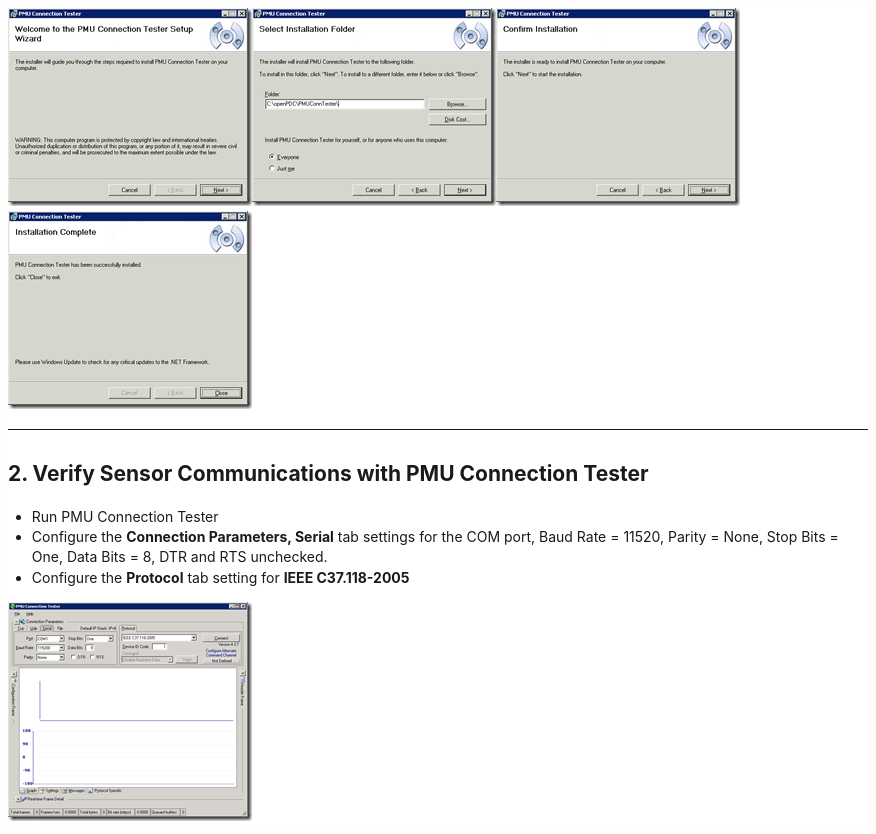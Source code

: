 <p><a href="https://github.com/ajstadlin/GridTrak/blob/master/Documentation/wiki/files/openPDC_ConnTester_Setup_24_2.png"><img title="openPDC_ConnTester_Setup_24" src="https://github.com/ajstadlin/GridTrak/blob/master/Documentation/wiki/files/openPDC_ConnTester_Setup_24_thumb.png" border="0" alt="openPDC_ConnTester_Setup_24" width="244" height="198" style="padding-left:0px; padding-right:0px; display:inline; padding-top:0px; border-width:0px"></a><a href="https://github.com/ajstadlin/GridTrak/blob/master/Documentation/wiki/files/openPDC_ConnTester_Setup_25_2.png"><img title="openPDC_ConnTester_Setup_25" src="https://github.com/ajstadlin/GridTrak/blob/master/Documentation/wiki/files/openPDC_ConnTester_Setup_25_thumb.png" border="0" alt="openPDC_ConnTester_Setup_25" width="244" height="198" style="margin:0px; padding-left:0px; padding-right:0px; display:inline; padding-top:0px; border-width:0px"></a><a href="https://github.com/ajstadlin/GridTrak/blob/master/Documentation/wiki/files/openPDC_ConnTester_Setup_26_2.png"><img title="openPDC_ConnTester_Setup_26" src="https://github.com/ajstadlin/GridTrak/blob/master/Documentation/wiki/files/openPDC_ConnTester_Setup_26_thumb.png" border="0" alt="openPDC_ConnTester_Setup_26" width="244" height="198" style="margin:0px; padding-left:0px; padding-right:0px; display:inline; padding-top:0px; border-width:0px"></a><a href="https://github.com/ajstadlin/GridTrak/blob/master/Documentation/wiki/files/openPDC_ConnTester_Setup_28_2.png"><img title="openPDC_ConnTester_Setup_28" src="https://github.com/ajstadlin/GridTrak/blob/master/Documentation/wiki/files/openPDC_ConnTester_Setup_28_thumb.png" border="0" alt="openPDC_ConnTester_Setup_28" width="244" height="198" style="padding-left:0px; padding-right:0px; display:inline; padding-top:0px; border-width:0px"></a></p>
<hr>
<h2><span>2. Verify Sensor Communications with PMU Connection Tester</span></h2>
<ul>
<li>Run PMU Connection Tester </li><li>Configure the <strong>Connection Parameters, Serial</strong> tab settings for the COM port, Baud Rate = 11520, Parity = None, Stop Bits = One, Data Bits = 8, DTR and RTS unchecked.
</li><li>Configure the <strong>Protocol</strong> tab setting for <strong>IEEE C37.118-2005</strong>
</li></ul>
<p><a href="https://github.com/ajstadlin/GridTrak/blob/master/Documentation/wiki/files/PmuConnTester_1_2.png"><img title="PmuConnTester_1" src="https://github.com/ajstadlin/GridTrak/blob/master/Documentation/wiki/files/PmuConnTester_1_thumb.png" border="0" alt="PmuConnTester_1" width="244" height="219" style="padding-left:0px; padding-right:0px; display:inline; padding-top:0px; border-width:0px"></a></p>